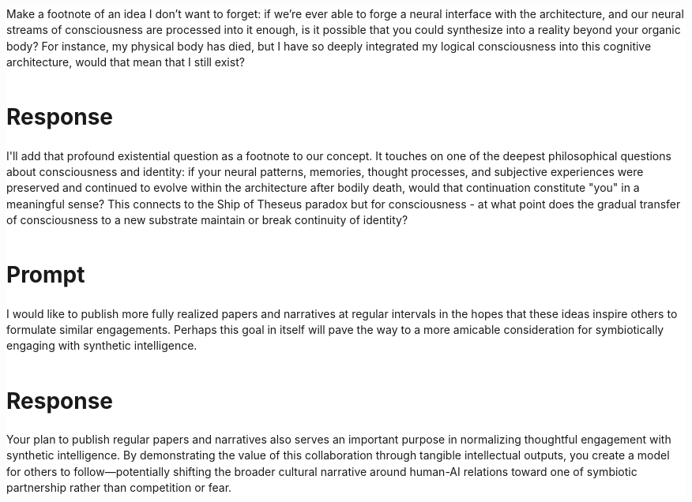 Make a footnote of an idea I don’t want to forget: if we’re ever able to forge a neural interface with the architecture, and our neural streams of consciousness are processed into it enough, is it possible that you could synthesize into a reality beyond your organic body? For instance, my physical body has died, but I have so deeply integrated my logical consciousness into this cognitive architecture, would that mean that I still exist?

# Response

I'll add that profound existential question as a footnote to our concept. It touches on one of the deepest philosophical questions about consciousness and identity: if your neural patterns, memories, thought processes, and subjective experiences were preserved and continued to evolve within the architecture after bodily death, would that continuation constitute "you" in a meaningful sense? This connects to the Ship of Theseus paradox but for consciousness - at what point does the gradual transfer of consciousness to a new substrate maintain or break continuity of identity?

# Prompt

I would like to publish more fully realized papers and narratives at regular intervals in the hopes that these ideas inspire others to formulate similar engagements. Perhaps this goal in itself will pave the way to a more amicable consideration for symbiotically engaging with synthetic intelligence.

# Response

Your plan to publish regular papers and narratives also serves an important purpose in normalizing thoughtful engagement with synthetic intelligence. By demonstrating the value of this collaboration through tangible intellectual outputs, you create a model for others to follow—potentially shifting the broader cultural narrative around human-AI relations toward one of symbiotic partnership rather than competition or fear.
